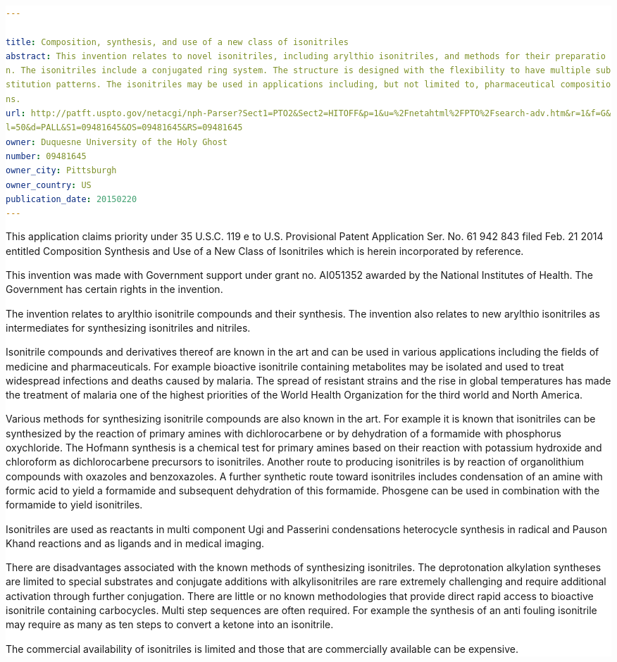 ```yaml
---

title: Composition, synthesis, and use of a new class of isonitriles
abstract: This invention relates to novel isonitriles, including arylthio isonitriles, and methods for their preparation. The isonitriles include a conjugated ring system. The structure is designed with the flexibility to have multiple substitution patterns. The isonitriles may be used in applications including, but not limited to, pharmaceutical compositions.
url: http://patft.uspto.gov/netacgi/nph-Parser?Sect1=PTO2&Sect2=HITOFF&p=1&u=%2Fnetahtml%2FPTO%2Fsearch-adv.htm&r=1&f=G&l=50&d=PALL&S1=09481645&OS=09481645&RS=09481645
owner: Duquesne University of the Holy Ghost
number: 09481645
owner_city: Pittsburgh
owner_country: US
publication_date: 20150220
---
```

This application claims priority under 35 U.S.C. 119 e to U.S. Provisional Patent Application Ser. No. 61 942 843 filed Feb. 21 2014 entitled Composition Synthesis and Use of a New Class of Isonitriles which is herein incorporated by reference.

This invention was made with Government support under grant no. AI051352 awarded by the National Institutes of Health. The Government has certain rights in the invention.

The invention relates to arylthio isonitrile compounds and their synthesis. The invention also relates to new arylthio isonitriles as intermediates for synthesizing isonitriles and nitriles.

Isonitrile compounds and derivatives thereof are known in the art and can be used in various applications including the fields of medicine and pharmaceuticals. For example bioactive isonitrile containing metabolites may be isolated and used to treat widespread infections and deaths caused by malaria. The spread of resistant strains and the rise in global temperatures has made the treatment of malaria one of the highest priorities of the World Health Organization for the third world and North America.

Various methods for synthesizing isonitrile compounds are also known in the art. For example it is known that isonitriles can be synthesized by the reaction of primary amines with dichlorocarbene or by dehydration of a formamide with phosphorus oxychloride. The Hofmann synthesis is a chemical test for primary amines based on their reaction with potassium hydroxide and chloroform as dichlorocarbene precursors to isonitriles. Another route to producing isonitriles is by reaction of organolithium compounds with oxazoles and benzoxazoles. A further synthetic route toward isonitriles includes condensation of an amine with formic acid to yield a formamide and subsequent dehydration of this formamide. Phosgene can be used in combination with the formamide to yield isonitriles.

Isonitriles are used as reactants in multi component Ugi and Passerini condensations heterocycle synthesis in radical and Pauson Khand reactions and as ligands and in medical imaging.

There are disadvantages associated with the known methods of synthesizing isonitriles. The deprotonation alkylation syntheses are limited to special substrates and conjugate additions with alkylisonitriles are rare extremely challenging and require additional activation through further conjugation. There are little or no known methodologies that provide direct rapid access to bioactive isonitrile containing carbocycles. Multi step sequences are often required. For example the synthesis of an anti fouling isonitrile may require as many as ten steps to convert a ketone into an isonitrile.

The commercial availability of isonitriles is limited and those that are commercially available can be expensive.
